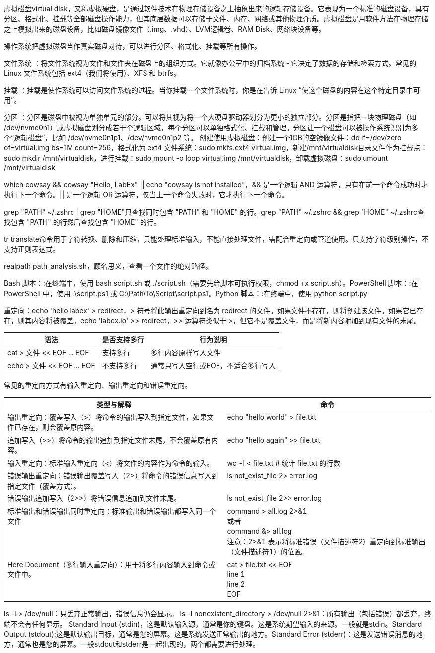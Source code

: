 虚拟磁盘virtual disk，又称虚拟硬盘，是通过软件技术在物理存储设备之上抽象出来的逻辑存储设备。它表现为一个标准的磁盘设备，具有分区、格式化、挂载等全部磁盘操作能力，但其底层数据可以存储于文件、内存、网络或其他物理介质。虚拟磁盘是用软件方法在物理存储之上模拟出来的磁盘设备，比如磁盘镜像文件（.img、.vhd）、LVM逻辑卷、RAM Disk、网络块设备等。

操作系统把虚拟磁盘当作真实磁盘对待，可以进行分区、格式化、挂载等所有操作。

文件系统 ：将文件系统视为文件和文件夹在磁盘上的组织方式。它就像办公室中的归档系统 - 它决定了数据的存储和检索方式。常见的 Linux 文件系统包括 ext4（我们将使用）、XFS 和 btrfs。

挂载 ：挂载是使作系统可以访问文件系统的过程。当你挂载一个文件系统时，你是在告诉 Linux “使这个磁盘的内容在这个特定目录中可用”。

分区 ：分区是磁盘中被视为单独单元的部分。可以将其视为将一个大硬盘驱动器划分为更小的独立部分。分区是指把一块物理磁盘（如 /dev/nvme0n1）或虚拟磁盘划分成若干个逻辑区域，每个分区可以单独格式化、挂载和管理。分区让一个磁盘可以被操作系统识别为多个“逻辑磁盘”，比如 /dev/nvme0n1p1、/dev/nvme0n1p2 等。
创建使用虚拟磁盘：创建一个1GB的空镜像文件：dd if=/dev/zero of=virtual.img bs=1M count=256，格式化为 ext4 文件系统：sudo mkfs.ext4 virtual.img，新建/mnt/virtualdisk目录文件作为挂载点：sudo mkdir /mnt/virtualdisk，进行挂载：sudo mount -o loop virtual.img /mnt/virtualdisk，卸载虚拟磁盘：sudo umount /mnt/virtualdisk

which cowsay && cowsay "Hello, LabEx" || echo "cowsay is not installed"，&& 是一个逻辑 AND 运算符，只有在前一个命令成功时才执行下一个命令。|| 是一个逻辑 OR 运算符，仅当上一个命令失败时，它才执行下一个命令。

grep "PATH" ~/.zshrc | grep "HOME"只查找同时包含 "PATH" 和 "HOME" 的行。grep "PATH" ~/.zshrc && grep "HOME" ~/.zshrc查找包含 "PATH" 的行然后查找包含 "HOME" 的行。

tr translate命令用于字符转换、删除和压缩，只能处理标准输入，不能直接处理文件，需配合重定向或管道使用。只支持字符级别操作，不支持正则表达式。

realpath path_analysis.sh，顾名思义，查看一个文件的绝对路径。

Bash 脚本：:在终端中，使用 bash script.sh 或 ./script.sh（需要先给脚本可执行权限，chmod +x script.sh）。PowerShell 脚本：:在PowerShell 中，使用 .\script.ps1 或 C:\Path\To\Script\script.ps1。Python 脚本：:在终端中，使用 python script.py

重定向：echo 'hello labex' > redirect，> 符号将此输出重定向到名为 redirect 的文件。如果文件不存在，则将创建该文件。如果它已存在，则其内容将被覆盖。echo 'labex.io' >> redirect，>> 运算符类似于 >，但它不是覆盖文件，而是将新内容附加到现有文件的末尾。

| 语法                       | 是否支持多行 | 行为说明                            |
| -------------------------- | ------------ | ----------------------------------- |
| cat > 文件 << EOF ... EOF  | 支持多行     | 多行内容原样写入文件                |
| echo > 文件 << EOF ... EOF | 不支持多行   | 通常只写入空行或EOF，不适合多行写入 |

常见的重定向方式有输入重定向、输出重定向和错误重定向。

| 类型与解释                                                   | 命令                                                         |
| ------------------------------------------------------------ | ------------------------------------------------------------ |
| 输出重定向：覆盖写入（>）将命令的输出写入到指定文件，如果文件已存在，则会覆盖原内容。 | echo "hello world" > file.txt                                |
| 追加写入（>>）将命令的输出追加到指定文件末尾，不会覆盖原有内容。 | echo "hello again" >> file.txt                               |
| 输入重定向：标准输入重定向（<）将文件的内容作为命令的输入。  | wc -l < file.txt   # 统计 file.txt 的行数                    |
| 错误输出重定向：错误输出覆盖写入（2>）将命令的错误信息写入到指定文件（覆盖方式）。 | ls not_exist_file 2> error.log                               |
| 错误输出追加写入（2>>）将错误信息追加到文件末尾。            | ls not_exist_file 2>> error.log                              |
| 标准输出和错误输出同时重定向：标准输出和错误输出都写入同一个文件 | command > all.log 2>&1<br/>  或者<br/>command &> all.log<br>注意：2>&1 表示将标准错误（文件描述符2）重定向到标准输出（文件描述符1）的位置。 |
| Here Document（多行输入重定向）：用于将多行内容输入到命令或文件中。 | cat > file.txt << EOF<br/>line 1<br/>line 2<br/>EOF          |

ls -l > /dev/null：只丢弃正常输出，错误信息仍会显示。
ls -l nonexistent_directory > /dev/null 2>&1：所有输出（包括错误）都丢弃，终端不会有任何显示。
Standard Input (stdin)，这是默认输入源，通常是你的键盘。这是系统期望输入的来源。一般就是stdin。Standard Output (stdout):这是默认输出目标，通常是您的屏幕。这是系统发送正常输出的地方。Standard Error (stderr)：这是发送错误消息的地方，通常也是您的屏幕。一般stdout和stderr是一起出现的，两个都需要进行处理。
